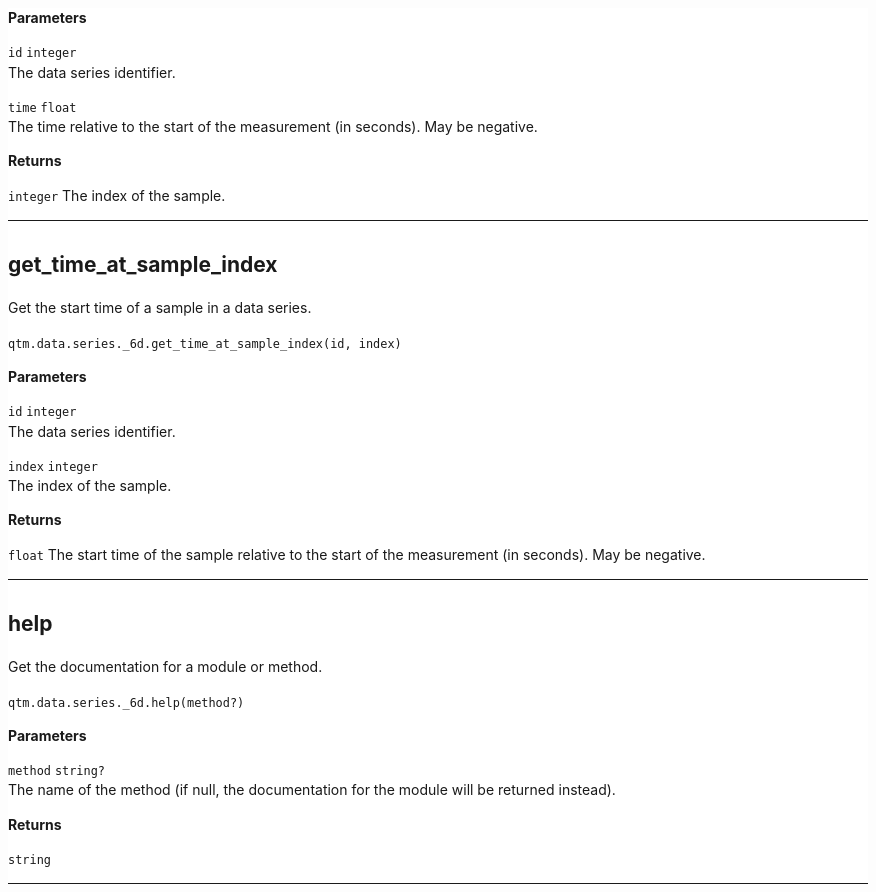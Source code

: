 **Parameters**

`id` `integer`<br/>
The data series identifier.

`time` `float`<br/>
The time relative to the start of the measurement (in seconds). May be negative.


**Returns**

`integer` The index of the sample.

---

## get_time_at_sample_index

Get the start time of a sample in a data series.
```
qtm.data.series._6d.get_time_at_sample_index(id, index)
```

**Parameters**

`id` `integer`<br/>
The data series identifier.

`index` `integer`<br/>
The index of the sample.


**Returns**

`float` The start time of the sample relative to the start of the measurement (in seconds). May be negative.

---

## help

Get the documentation for a module or method.
```
qtm.data.series._6d.help(method?)
```

**Parameters**

`method` `string?`<br/>
The name of the method (if null, the documentation for the module will be returned instead).


**Returns**

`string` 

---

